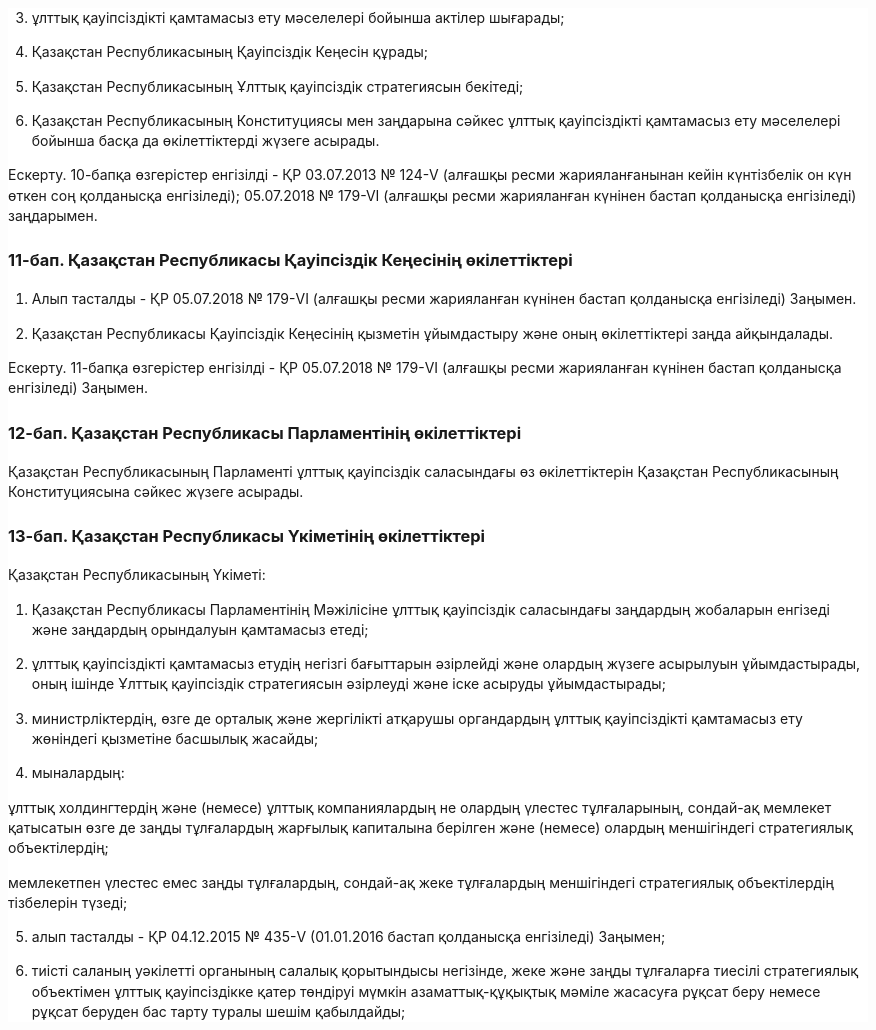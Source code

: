 3) ұлттық қауiпсiздiктi қамтамасыз ету мәселелерi бойынша актiлер шығарады;

4) Қазақстан Республикасының Қауіпсіздік Кеңесін құрады;

5) Қазақстан Республикасының Ұлттық қауіпсіздік стратегиясын бекітеді;

6) Қазақстан Республикасының Конституциясы мен заңдарына сәйкес ұлттық қауіпсіздікті қамтамасыз ету мәселелері бойынша басқа да өкілеттіктерді жүзеге асырады.

Ескерту. 10-бапқа өзгерістер енгізілді - ҚР 03.07.2013 № 124-V (алғашқы ресми жарияланғанынан кейін күнтізбелік он күн өткен соң қолданысқа енгізіледі); 05.07.2018 № 179-VІ (алғашқы ресми жарияланған күнінен бастап қолданысқа енгізіледі) заңдарымен.

### 11-бап. Қазақстан Республикасы Қауіпсіздік Кеңесінің өкілеттіктері

1. Алып тасталды - ҚР 05.07.2018 № 179-VІ (алғашқы ресми жарияланған күнінен бастап қолданысқа енгізіледі) Заңымен.

2. Қазақстан Республикасы Қауіпсіздік Кеңесінің қызметін ұйымдастыру және оның өкілеттіктері заңда айқындалады.

Ескерту. 11-бапқа өзгерістер енгізілді - ҚР 05.07.2018 № 179-VІ (алғашқы ресми жарияланған күнінен бастап қолданысқа енгізіледі) Заңымен.

### 12-бап. Қазақстан Республикасы Парламентiнiң өкілеттіктері

Қазақстан Республикасының Парламентi ұлттық қауіпсіздік саласындағы өз өкілеттіктерін Қазақстан Республикасының Конституциясына сәйкес жүзеге асырады.

### 13-бап. Қазақстан Республикасы Үкiметiнiң өкілеттіктері

Қазақстан Республикасының Үкiметi:

1) Қазақстан Республикасы Парламентiнiң Мәжiлiсiне ұлттық қауiпсiздiк саласындағы заңдардың жобаларын енгiзедi және заңдардың орындалуын қамтамасыз етедi;

2) ұлттық қауiпсiздiктi қамтамасыз етудің негiзгi бағыттарын әзiрлейдi және олардың жүзеге асырылуын ұйымдастырады, оның ішінде Ұлттық қауіпсіздік стратегиясын әзірлеуді және іске асыруды ұйымдастырады;

3) министрліктердің, өзге де орталық және жергiлiктi атқарушы органдардың ұлттық қауiпсiздiктi қамтамасыз ету жөніндегі қызметiне басшылық жасайды;

4) мыналардың:

ұлттық холдингтердiң және (немесе) ұлттық компаниялардың не олардың үлестес тұлғаларының, сондай-ақ мемлекет қатысатын өзге де заңды тұлғалардың жарғылық капиталына берiлген және (немесе) олардың меншiгiндегі стратегиялық объектiлердiң;

мемлекетпен үлестес емес заңды тұлғалардың, сондай-ақ жеке тұлғалардың меншiгiндегі стратегиялық объектiлердiң тiзбелерiн түзедi;

5) алып тасталды - ҚР 04.12.2015 № 435-V (01.01.2016 бастап қолданысқа енгізіледі) Заңымен;

6) тиісті саланың уәкілетті органының салалық қорытындысы негiзiнде, жеке және заңды тұлғаларға тиесiлi стратегиялық объектiмен ұлттық қауіпсіздікке қатер төндіруі мүмкiн азаматтық-құқықтық мәмiле жасасуға рұқсат беру немесе рұқсат беруден бас тарту туралы шешiм қабылдайды;
